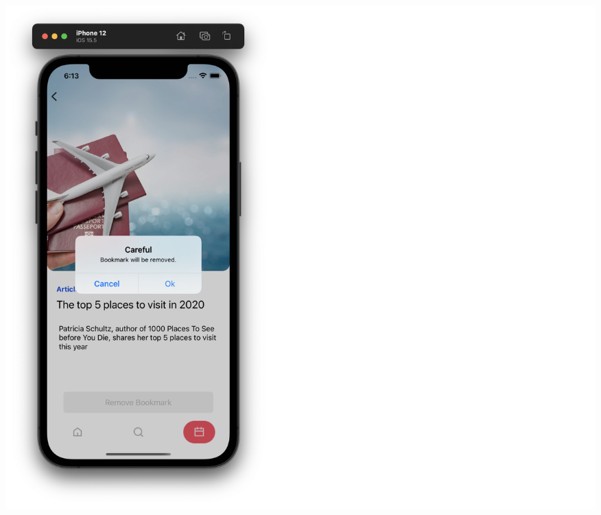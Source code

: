 <img alt="Traveloop" src="https://github.com/aybarska/Traveloop-Patika-Fmss-ios-Bootcamp-Final-Project/blob/main/screenshots/2bm1.png" width="45%">
</p>
